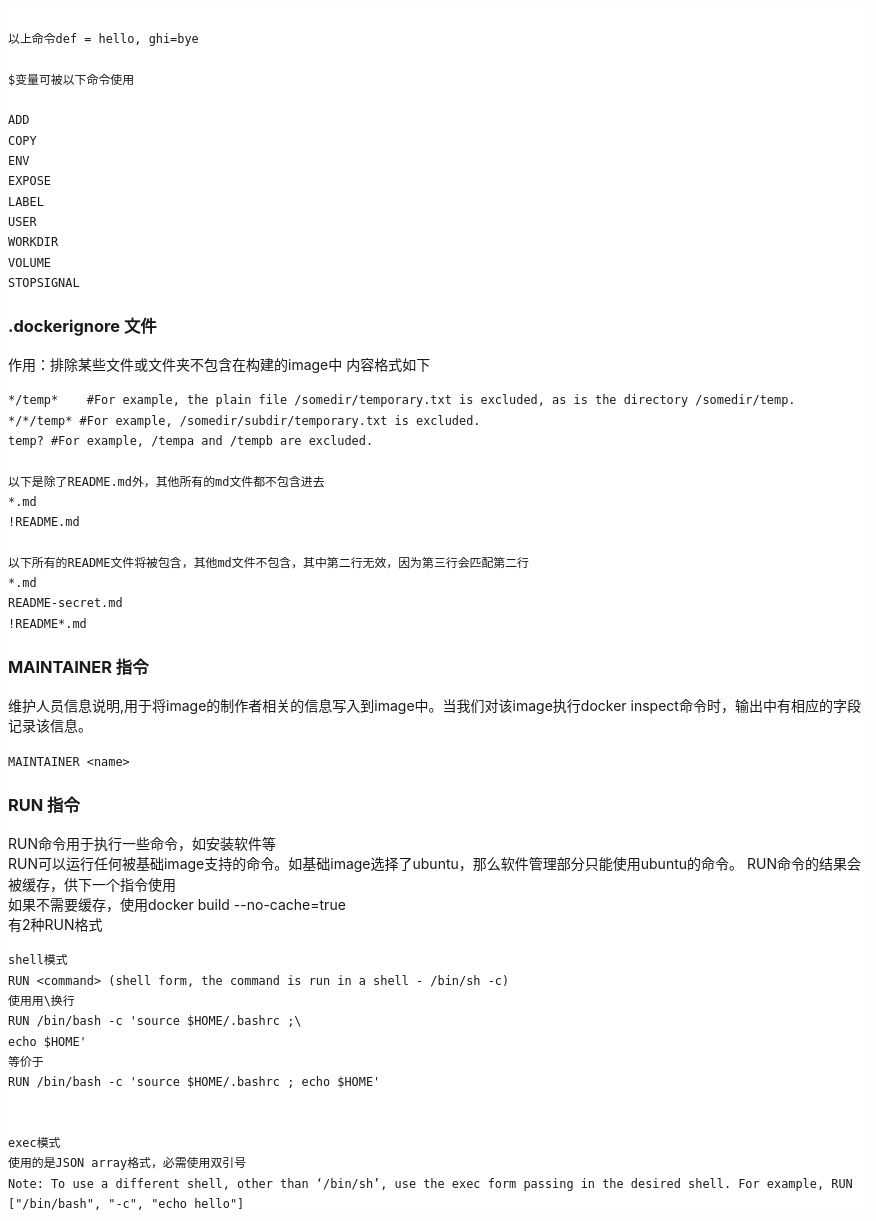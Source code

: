 ```

以上命令def = hello, ghi=bye

$变量可被以下命令使用

ADD
COPY
ENV
EXPOSE
LABEL
USER
WORKDIR
VOLUME
STOPSIGNAL

```

### .dockerignore 文件
作用：排除某些文件或文件夹不包含在构建的image中
内容格式如下
```
*/temp*    #For example, the plain file /somedir/temporary.txt is excluded, as is the directory /somedir/temp.
*/*/temp* #For example, /somedir/subdir/temporary.txt is excluded.
temp? #For example, /tempa and /tempb are excluded.

以下是除了README.md外，其他所有的md文件都不包含进去
*.md
!README.md

以下所有的README文件将被包含，其他md文件不包含，其中第二行无效，因为第三行会匹配第二行
*.md
README-secret.md
!README*.md
```

### MAINTAINER 指令
维护人员信息说明,用于将image的制作者相关的信息写入到image中。当我们对该image执行docker inspect命令时，输出中有相应的字段记录该信息。
```
MAINTAINER <name>
```

### RUN 指令
RUN命令用于执行一些命令，如安装软件等  
RUN可以运行任何被基础image支持的命令。如基础image选择了ubuntu，那么软件管理部分只能使用ubuntu的命令。
RUN命令的结果会被缓存，供下一个指令使用  
如果不需要缓存，使用docker build --no-cache=true  
有2种RUN格式  
```
shell模式
RUN <command> (shell form, the command is run in a shell - /bin/sh -c)
使用用\换行
RUN /bin/bash -c 'source $HOME/.bashrc ;\
echo $HOME'
等价于
RUN /bin/bash -c 'source $HOME/.bashrc ; echo $HOME'


exec模式
使用的是JSON array格式，必需使用双引号
Note: To use a different shell, other than ‘/bin/sh’, use the exec form passing in the desired shell. For example, RUN ["/bin/bash", "-c", "echo hello"]

```